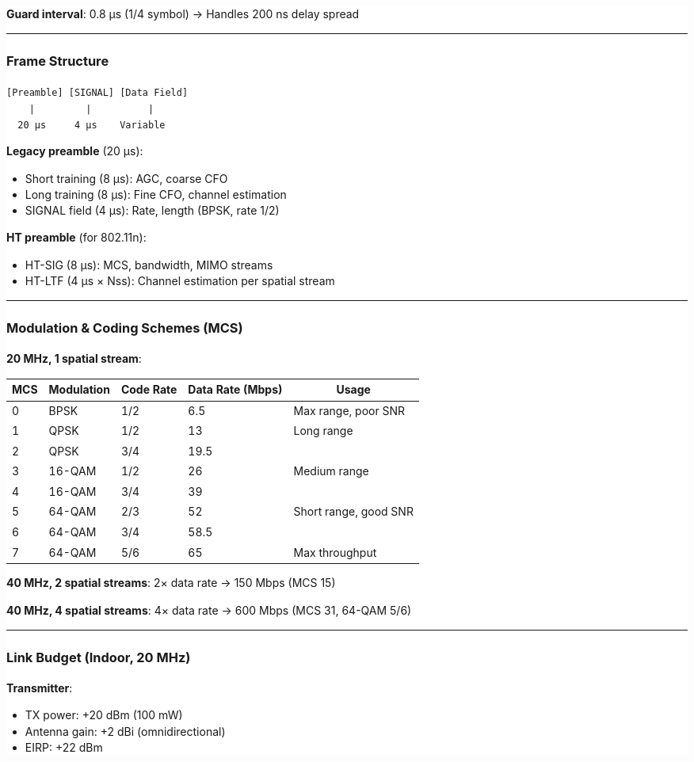 **Guard interval**: 0.8 μs (1/4 symbol) → Handles 200 ns delay spread

---

### Frame Structure

```
[Preamble] [SIGNAL] [Data Field]
    |         |          |
  20 μs     4 μs    Variable
```

**Legacy preamble** (20 μs):
- Short training (8 μs): AGC, coarse CFO
- Long training (8 μs): Fine CFO, channel estimation
- SIGNAL field (4 μs): Rate, length (BPSK, rate 1/2)

**HT preamble** (for 802.11n):
- HT-SIG (8 μs): MCS, bandwidth, MIMO streams
- HT-LTF (4 μs × Nss): Channel estimation per spatial stream

---

### Modulation & Coding Schemes (MCS)

**20 MHz, 1 spatial stream**:

| MCS | Modulation | Code Rate | Data Rate (Mbps) | Usage |
|-----|------------|-----------|------------------|-------|
| 0 | BPSK | 1/2 | 6.5 | Max range, poor SNR |
| 1 | QPSK | 1/2 | 13 | Long range |
| 2 | QPSK | 3/4 | 19.5 | |
| 3 | 16-QAM | 1/2 | 26 | Medium range |
| 4 | 16-QAM | 3/4 | 39 | |
| 5 | 64-QAM | 2/3 | 52 | Short range, good SNR |
| 6 | 64-QAM | 3/4 | 58.5 | |
| 7 | 64-QAM | 5/6 | 65 | Max throughput |

**40 MHz, 2 spatial streams**: 2× data rate → 150 Mbps (MCS 15)

**40 MHz, 4 spatial streams**: 4× data rate → 600 Mbps (MCS 31, 64-QAM 5/6)

---

### Link Budget (Indoor, 20 MHz)

**Transmitter**:
- TX power: +20 dBm (100 mW)
- Antenna gain: +2 dBi (omnidirectional)
- EIRP: +22 dBm
